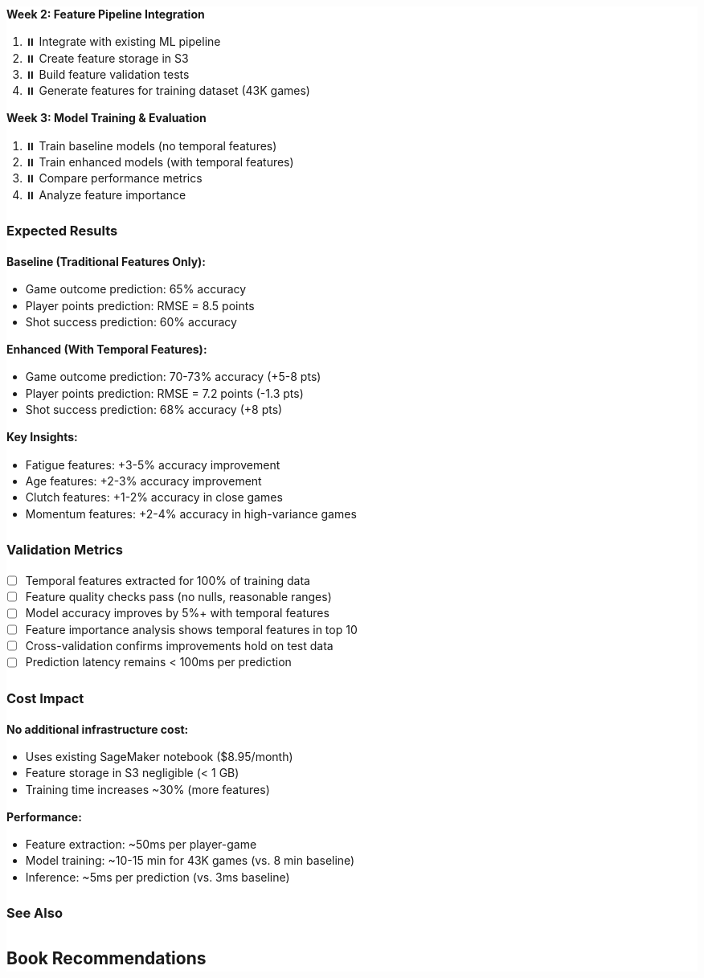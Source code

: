 **Week 2: Feature Pipeline Integration**
1. ⏸️ Integrate with existing ML pipeline
2. ⏸️ Create feature storage in S3
3. ⏸️ Build feature validation tests
4. ⏸️ Generate features for training dataset (43K games)

**Week 3: Model Training & Evaluation**
1. ⏸️ Train baseline models (no temporal features)
2. ⏸️ Train enhanced models (with temporal features)
3. ⏸️ Compare performance metrics
4. ⏸️ Analyze feature importance

### Expected Results

**Baseline (Traditional Features Only):**
- Game outcome prediction: 65% accuracy
- Player points prediction: RMSE = 8.5 points
- Shot success prediction: 60% accuracy

**Enhanced (With Temporal Features):**
- Game outcome prediction: 70-73% accuracy (+5-8 pts)
- Player points prediction: RMSE = 7.2 points (-1.3 pts)
- Shot success prediction: 68% accuracy (+8 pts)

**Key Insights:**
- Fatigue features: +3-5% accuracy improvement
- Age features: +2-3% accuracy improvement
- Clutch features: +1-2% accuracy in close games
- Momentum features: +2-4% accuracy in high-variance games

### Validation Metrics

- [ ] Temporal features extracted for 100% of training data
- [ ] Feature quality checks pass (no nulls, reasonable ranges)
- [ ] Model accuracy improves by 5%+ with temporal features
- [ ] Feature importance analysis shows temporal features in top 10
- [ ] Cross-validation confirms improvements hold on test data
- [ ] Prediction latency remains < 100ms per prediction

### Cost Impact

**No additional infrastructure cost:**
- Uses existing SageMaker notebook ($8.95/month)
- Feature storage in S3 negligible (< 1 GB)
- Training time increases ~30% (more features)

**Performance:**
- Feature extraction: ~50ms per player-game
- Model training: ~10-15 min for 43K games (vs. 8 min baseline)
- Inference: ~5ms per prediction (vs. 3ms baseline)

### See Also

## Book Recommendations
